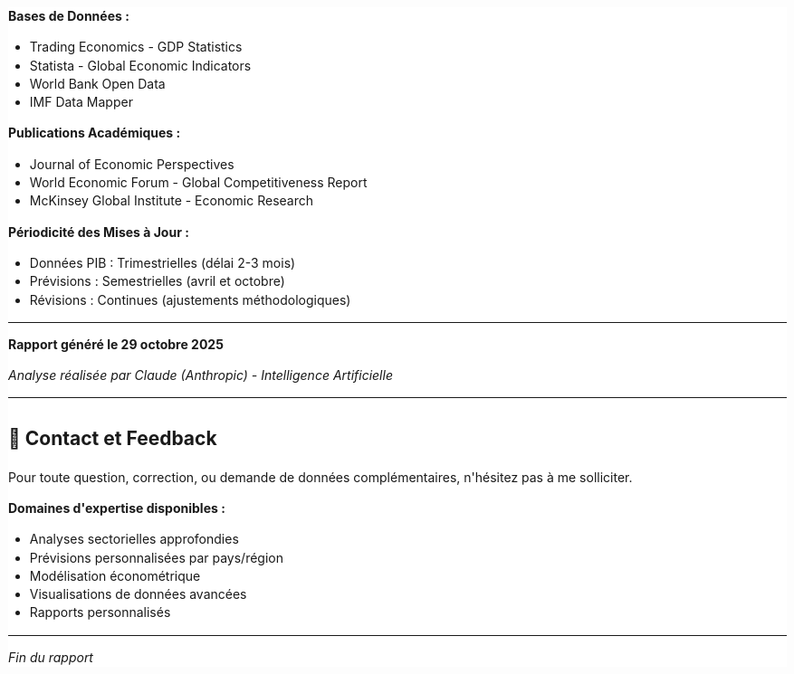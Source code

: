 **Bases de Données :**
- Trading Economics - GDP Statistics
- Statista - Global Economic Indicators
- World Bank Open Data
- IMF Data Mapper

**Publications Académiques :**
- Journal of Economic Perspectives
- World Economic Forum - Global Competitiveness Report
- McKinsey Global Institute - Economic Research

**Périodicité des Mises à Jour :**
- Données PIB : Trimestrielles (délai 2-3 mois)
- Prévisions : Semestrielles (avril et octobre)
- Révisions : Continues (ajustements méthodologiques)

---

**Rapport généré le 29 octobre 2025**

*Analyse réalisée par Claude (Anthropic) - Intelligence Artificielle*

---

## 📧 Contact et Feedback

Pour toute question, correction, ou demande de données complémentaires, n'hésitez pas à me solliciter.

**Domaines d'expertise disponibles :**
- Analyses sectorielles approfondies
- Prévisions personnalisées par pays/région
- Modélisation économétrique
- Visualisations de données avancées
- Rapports personnalisés

---

*Fin du rapport*